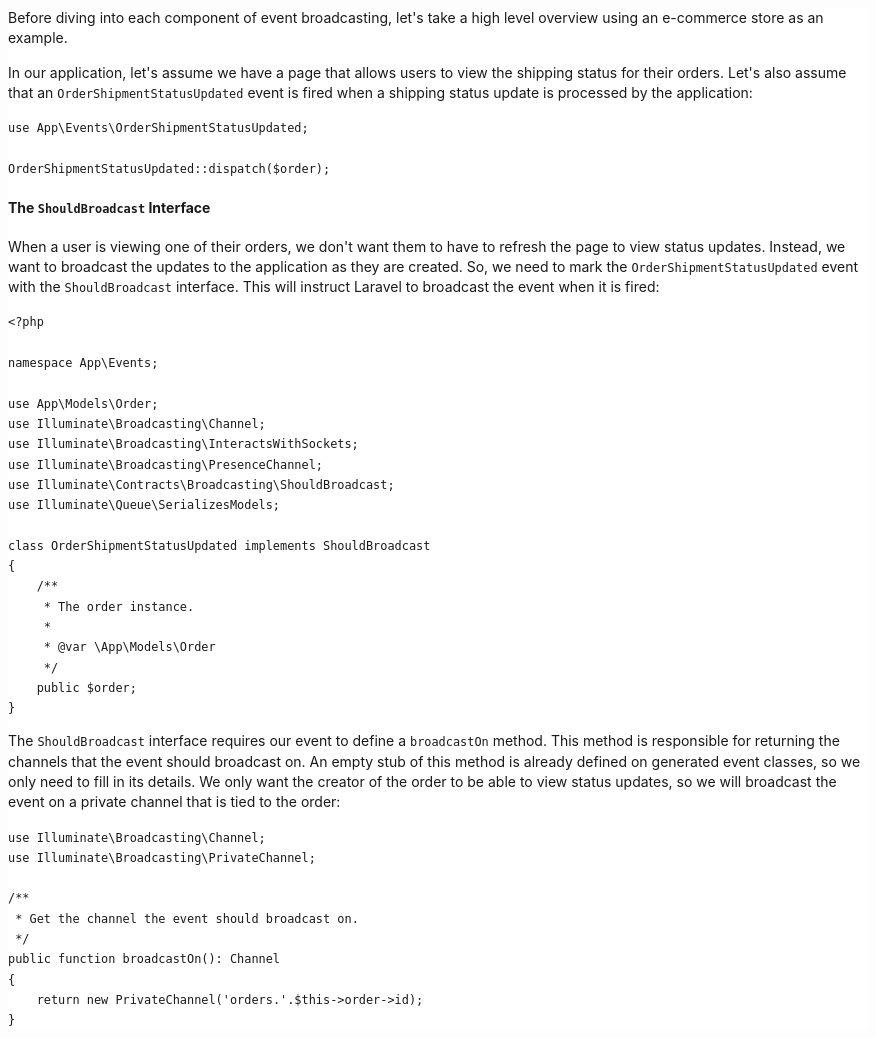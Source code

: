 Before diving into each component of event broadcasting, let's take a high level
overview using an e-commerce store as an example.

In our application, let's assume we have a page that allows users to view the
shipping status for their orders. Let's also assume that
an `OrderShipmentStatusUpdated` event is fired when a shipping status update is
processed by the application:

    use App\Events\OrderShipmentStatusUpdated;

    OrderShipmentStatusUpdated::dispatch($order);

<a name="the-shouldbroadcast-interface"></a>

#### The `ShouldBroadcast` Interface

When a user is viewing one of their orders, we don't want them to have to
refresh the page to view status updates. Instead, we want to broadcast the
updates to the application as they are created. So, we need to mark
the `OrderShipmentStatusUpdated` event with the `ShouldBroadcast` interface.
This will instruct Laravel to broadcast the event when it is fired:

    <?php

    namespace App\Events;

    use App\Models\Order;
    use Illuminate\Broadcasting\Channel;
    use Illuminate\Broadcasting\InteractsWithSockets;
    use Illuminate\Broadcasting\PresenceChannel;
    use Illuminate\Contracts\Broadcasting\ShouldBroadcast;
    use Illuminate\Queue\SerializesModels;

    class OrderShipmentStatusUpdated implements ShouldBroadcast
    {
        /**
         * The order instance.
         *
         * @var \App\Models\Order
         */
        public $order;
    }

The `ShouldBroadcast` interface requires our event to define a `broadcastOn`
method. This method is responsible for returning the channels that the event
should broadcast on. An empty stub of this method is already defined on
generated event classes, so we only need to fill in its details. We only want
the creator of the order to be able to view status updates, so we will broadcast
the event on a private channel that is tied to the order:

    use Illuminate\Broadcasting\Channel;
    use Illuminate\Broadcasting\PrivateChannel;

    /**
     * Get the channel the event should broadcast on.
     */
    public function broadcastOn(): Channel
    {
        return new PrivateChannel('orders.'.$this->order->id);
    }
